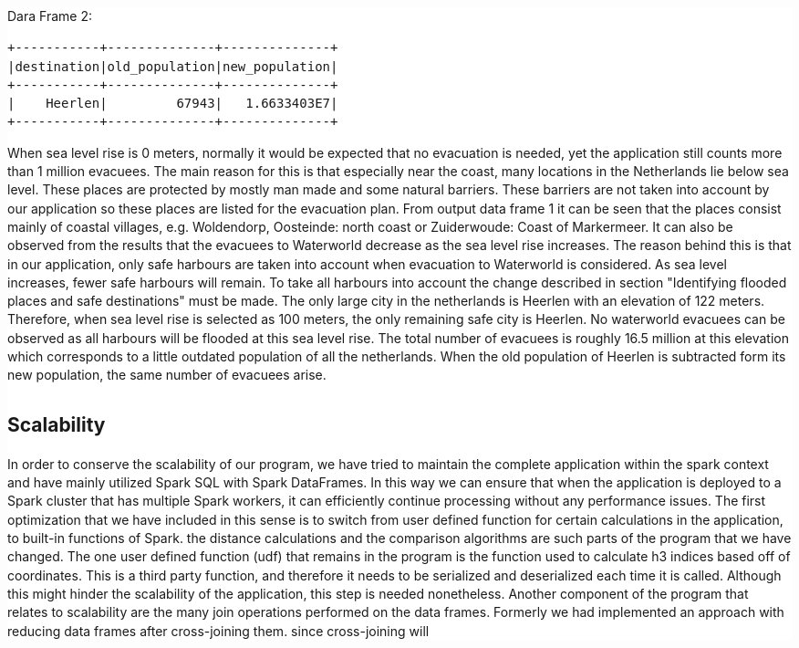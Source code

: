 </pre>
Dara Frame 2:


<pre>
+-----------+--------------+--------------+
|destination|old_population|new_population|
+-----------+--------------+--------------+
|    Heerlen|         67943|   1.6633403E7|
+-----------+--------------+--------------+
</pre>

When sea level rise is 0 meters, normally it would be expected that no evacuation is needed, yet the application still
counts more than 1 million evacuees. The main reason for this is that especially near the coast, many locations in the 
Netherlands lie below sea level. These places are protected by mostly man made and some natural barriers. These
barriers are not taken into account by our application so these places are listed for the evacuation plan. From output
data frame 1 it can be seen that the places consist mainly of coastal villages, e.g. Woldendorp, Oosteinde: north coast
or Zuiderwoude: Coast of Markermeer. It can also be observed from the results that the evacuees to Waterworld decrease 
as the sea level rise increases. The reason behind this is that in our application, only safe harbours are taken into 
account when evacuation to Waterworld is considered. As sea level increases, fewer safe harbours will remain. To take all
harbours into account the change described in section "Identifying flooded places and safe destinations" must be made.
The only large city in the netherlands is Heerlen with an elevation of 122 meters. Therefore, when sea level rise is
selected as 100 meters, the only remaining safe city is Heerlen. No waterworld evacuees can be observed as all harbours 
will be flooded at this sea level rise. The total number of evacuees is roughly 16.5 million at this elevation which
corresponds to a little outdated population of all the netherlands. When the old population of Heerlen is subtracted
form its new population, the same number of evacuees arise.

## Scalability
In order to conserve the scalability of our program, we have tried to maintain the complete application within the 
spark context and have mainly utilized Spark SQL with Spark DataFrames. In this way we can ensure that when the 
application is deployed to a Spark cluster that has multiple 
Spark workers, it can efficiently continue processing without any performance issues. The first optimization that we 
have included in this sense is to switch from user defined function for certain calculations in the application, to 
built-in functions of Spark. the distance calculations and the comparison algorithms are such parts of the program that
we have changed. The one user defined function (udf) that remains in the program is the function used to calculate h3 
indices based off of coordinates. This is a third party function, and therefore it needs to be serialized and deserialized 
each time it is called. Although this might hinder the scalability of the application, this step is needed nonetheless. 
Another component of the program that relates to scalability are the many join operations performed on the data frames. 
Formerly we had implemented an approach with reducing data frames after cross-joining them. since cross-joining will 